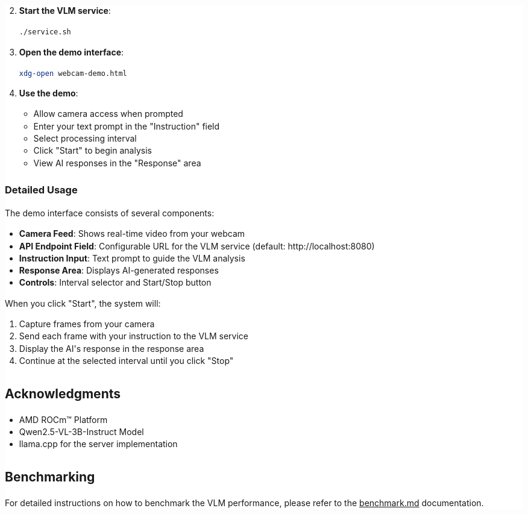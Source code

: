 2. **Start the VLM service**:
   ```bash
   ./service.sh
   ```

3. **Open the demo interface**:
   ```bash
   xdg-open webcam-demo.html
   ```

4. **Use the demo**:
   - Allow camera access when prompted
   - Enter your text prompt in the "Instruction" field
   - Select processing interval
   - Click "Start" to begin analysis
   - View AI responses in the "Response" area

### Detailed Usage

The demo interface consists of several components:
- **Camera Feed**: Shows real-time video from your webcam
- **API Endpoint Field**: Configurable URL for the VLM service (default: http://localhost:8080)
- **Instruction Input**: Text prompt to guide the VLM analysis
- **Response Area**: Displays AI-generated responses
- **Controls**: Interval selector and Start/Stop button

When you click "Start", the system will:
1. Capture frames from your camera
2. Send each frame with your instruction to the VLM service
3. Display the AI's response in the response area
4. Continue at the selected interval until you click "Stop"

## Acknowledgments

- AMD ROCm™ Platform
- Qwen2.5-VL-3B-Instruct Model
- llama.cpp for the server implementation

## Benchmarking

For detailed instructions on how to benchmark the VLM performance, please refer to the [benchmark.md](benchmark.md) documentation.
